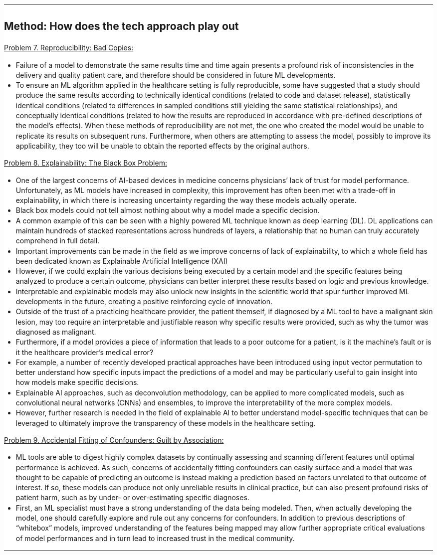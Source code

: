 
---
## Method: How does the tech approach play out

<u>Problem 7. Reproducibility: Bad Copies:</u>
- Failure of a model to demonstrate the same results time and time again presents a profound risk of inconsistencies in the delivery and quality patient care, and therefore should be considered in future ML developments.
- To ensure an ML algorithm applied in the healthcare setting is fully reproducible, some have suggested that a study should produce the same results according to technically identical conditions (related to code and dataset release), statistically identical conditions (related to differences in sampled conditions still yielding the same statistical relationships), and conceptually identical conditions (related to how the results are reproduced in accordance with pre-defined descriptions of the model’s effects). When these methods of reproducibility are not met, the one who created the model would be unable to replicate its results on subsequent runs. Furthermore, when others are attempting to assess the model, possibly to improve its applicability, they too will be unable to obtain the reported effects by the original authors.

<u>Problem 8. Explainability: The Black Box Problem:</u>
- One of the largest concerns of AI-based devices in medicine concerns physicians’ lack of trust for model performance. Unfortunately, as ML models have increased in complexity, this improvement has often been met with a trade-off in explainability, in which there is increasing uncertainty regarding the way these models actually operate.
- Black box models could not tell almost nothing about why a model made a specific decision.
- A common example of this can be seen with a highly powered ML technique known as deep learning (DL). DL applications can maintain hundreds of stacked representations across hundreds of layers, a relationship that no human can truly accurately comprehend in full detail.
- Important improvements can be made in the field as we improve concerns of lack of explainability, to which a whole field has been dedicated known as Explainable Artificial Intelligence (XAI)
- However, if we could explain the various decisions being executed by a certain model and the specific features being analyzed to produce a certain outcome, physicians can better interpret these results based on logic and previous knowledge.
- Interpretable and explainable models may also unlock new insights in the scientific world that spur further improved ML developments in the future, creating a positive reinforcing cycle of innovation.
- Outside of the trust of a practicing healthcare provider, the patient themself, if diagnosed by a ML tool to have a malignant skin lesion, may too require an interpretable and justifiable reason why specific results were provided, such as why the tumor was diagnosed as malignant.
- Furthermore, if a model provides a piece of information that leads to a poor outcome for a patient, is it the machine’s fault or is it the healthcare provider’s medical error?
- For example, a number of recently developed practical approaches have been introduced using input vector permutation to better understand how specific inputs impact the predictions of a model and may be particularly useful to gain insight into how models make specific decisions.
- Explainable AI approaches, such as deconvolution methodology, can be applied to more complicated models, such as convolutional neural networks (CNNs) and ensembles, to improve the interpretability of the more complex models.
- However, further research is needed in the field of explainable AI to better understand model-specific techniques that can be leveraged to ultimately improve the transparency of these models in the healthcare setting.

<u>Problem 9. Accidental Fitting of Confounders: Guilt by Association:</u>
- ML tools are able to digest highly complex datasets by continually assessing and scanning different features until optimal performance is achieved. As such, concerns of accidentally fitting confounders can easily surface and a model that was thought to be capable of predicting an outcome is instead making a prediction based on factors unrelated to that outcome of interest. If so, these models can produce not only unreliable results in clinical practice, but can also present profound risks of patient harm, such as by under- or over-estimating specific diagnoses.
- First, an ML specialist must have a strong understanding of the data being modeled. Then, when actually developing the model, one should carefully explore and rule out any concerns for confounders. In addition to previous descriptions of “whitebox” models, improved understanding of the features being mapped may allow further appropriate critical evaluations of model performances and in turn lead to increased trust in the medical community.

---